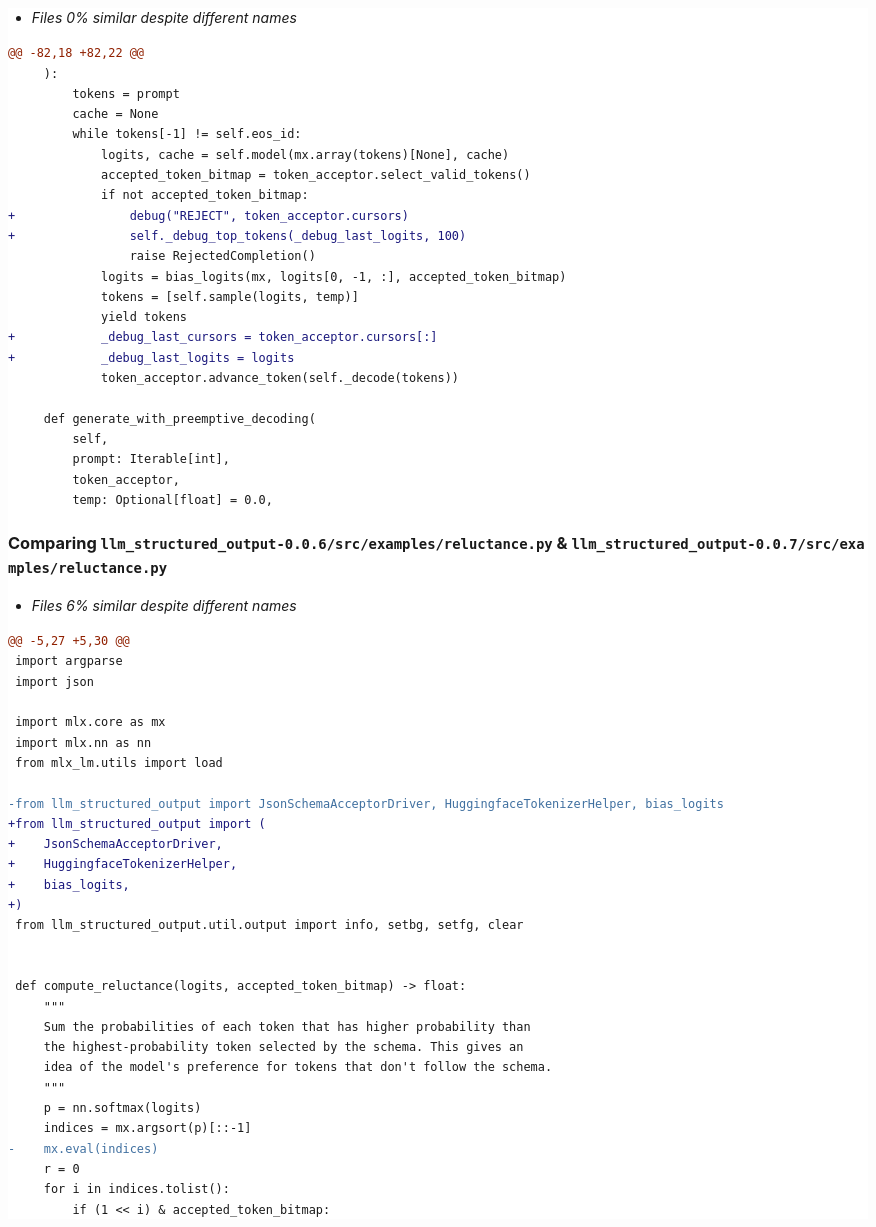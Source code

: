  * *Files 0% similar despite different names*

```diff
@@ -82,18 +82,22 @@
     ):
         tokens = prompt
         cache = None
         while tokens[-1] != self.eos_id:
             logits, cache = self.model(mx.array(tokens)[None], cache)
             accepted_token_bitmap = token_acceptor.select_valid_tokens()
             if not accepted_token_bitmap:
+                debug("REJECT", token_acceptor.cursors)
+                self._debug_top_tokens(_debug_last_logits, 100)
                 raise RejectedCompletion()
             logits = bias_logits(mx, logits[0, -1, :], accepted_token_bitmap)
             tokens = [self.sample(logits, temp)]
             yield tokens
+            _debug_last_cursors = token_acceptor.cursors[:]
+            _debug_last_logits = logits
             token_acceptor.advance_token(self._decode(tokens))
 
     def generate_with_preemptive_decoding(
         self,
         prompt: Iterable[int],
         token_acceptor,
         temp: Optional[float] = 0.0,
```

### Comparing `llm_structured_output-0.0.6/src/examples/reluctance.py` & `llm_structured_output-0.0.7/src/examples/reluctance.py`

 * *Files 6% similar despite different names*

```diff
@@ -5,27 +5,30 @@
 import argparse
 import json
 
 import mlx.core as mx
 import mlx.nn as nn
 from mlx_lm.utils import load
 
-from llm_structured_output import JsonSchemaAcceptorDriver, HuggingfaceTokenizerHelper, bias_logits
+from llm_structured_output import (
+    JsonSchemaAcceptorDriver,
+    HuggingfaceTokenizerHelper,
+    bias_logits,
+)
 from llm_structured_output.util.output import info, setbg, setfg, clear
 
 
 def compute_reluctance(logits, accepted_token_bitmap) -> float:
     """
     Sum the probabilities of each token that has higher probability than
     the highest-probability token selected by the schema. This gives an
     idea of the model's preference for tokens that don't follow the schema.
     """
     p = nn.softmax(logits)
     indices = mx.argsort(p)[::-1]
-    mx.eval(indices)
     r = 0
     for i in indices.tolist():
         if (1 << i) & accepted_token_bitmap:
```
